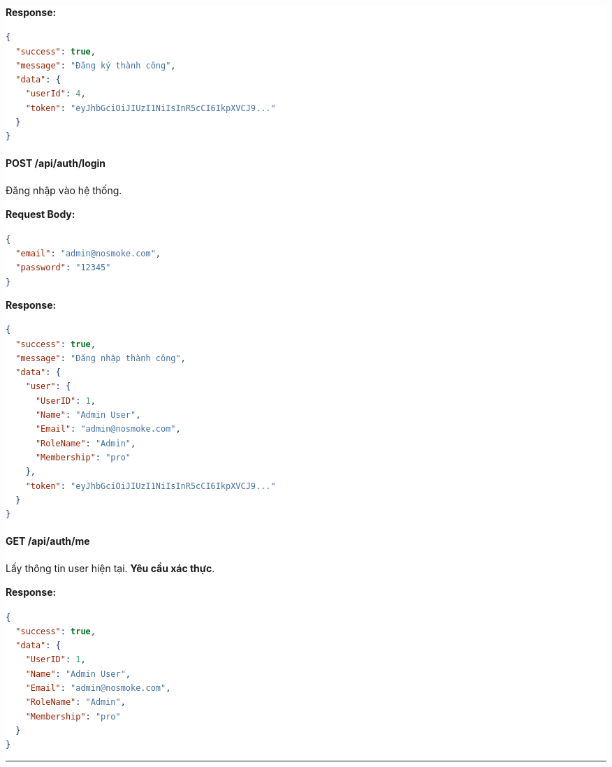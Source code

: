 **Response:**

```json
{
  "success": true,
  "message": "Đăng ký thành công",
  "data": {
    "userId": 4,
    "token": "eyJhbGciOiJIUzI1NiIsInR5cCI6IkpXVCJ9..."
  }
}
```

#### POST /api/auth/login

Đăng nhập vào hệ thống.

**Request Body:**

```json
{
  "email": "admin@nosmoke.com",
  "password": "12345"
}
```

**Response:**

```json
{
  "success": true,
  "message": "Đăng nhập thành công",
  "data": {
    "user": {
      "UserID": 1,
      "Name": "Admin User",
      "Email": "admin@nosmoke.com",
      "RoleName": "Admin",
      "Membership": "pro"
    },
    "token": "eyJhbGciOiJIUzI1NiIsInR5cCI6IkpXVCJ9..."
  }
}
```

#### GET /api/auth/me

Lấy thông tin user hiện tại. **Yêu cầu xác thực**.

**Response:**

```json
{
  "success": true,
  "data": {
    "UserID": 1,
    "Name": "Admin User",
    "Email": "admin@nosmoke.com",
    "RoleName": "Admin",
    "Membership": "pro"
  }
}
```

---